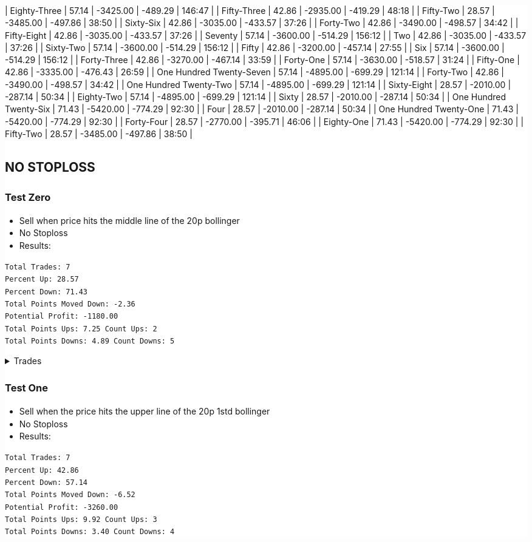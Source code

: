 | Eighty-Three | 57.14 | -3425.00 | -489.29 | 146:47 |     | Fifty-Three | 42.86 | -2935.00 | -419.29 | 48:18 |
| Fifty-Two | 28.57 | -3485.00 | -497.86 | 38:50 |     | Sixty-Six | 42.86 | -3035.00 | -433.57 | 37:26 |
| Forty-Two | 42.86 | -3490.00 | -498.57 | 34:42 |     | Fifty-Eight | 42.86 | -3035.00 | -433.57 | 37:26 |
| Seventy | 57.14 | -3600.00 | -514.29 | 156:12 |     | Two | 42.86 | -3035.00 | -433.57 | 37:26 |
| Sixty-Two | 57.14 | -3600.00 | -514.29 | 156:12 |     | Fifty | 42.86 | -3200.00 | -457.14 | 27:55 |
| Six | 57.14 | -3600.00 | -514.29 | 156:12 |     | Forty-Three | 42.86 | -3270.00 | -467.14 | 33:59 |
| Forty-One | 57.14 | -3630.00 | -518.57 | 31:24 |     | Fifty-One | 42.86 | -3335.00 | -476.43 | 26:59 |
| One Hundred Twenty-Seven | 57.14 | -4895.00 | -699.29 | 121:14 |     | Forty-Two | 42.86 | -3490.00 | -498.57 | 34:42 |
| One Hundred Twenty-Two | 57.14 | -4895.00 | -699.29 | 121:14 |     | Sixty-Eight | 28.57 | -2010.00 | -287.14 | 50:34 |
| Eighty-Two | 57.14 | -4895.00 | -699.29 | 121:14 |     | Sixty | 28.57 | -2010.00 | -287.14 | 50:34 |
| One Hundred Twenty-Six | 71.43 | -5420.00 | -774.29 | 92:30 |     | Four | 28.57 | -2010.00 | -287.14 | 50:34 |
| One Hundred Twenty-One | 71.43 | -5420.00 | -774.29 | 92:30 |     | Forty-Four | 28.57 | -2770.00 | -395.71 | 46:06 |
| Eighty-One | 71.43 | -5420.00 | -774.29 | 92:30 |     | Fifty-Two | 28.57 | -3485.00 | -497.86 | 38:50 |

## NO STOPLOSS

### Test Zero
* Sell when price hits the middle line of the 20p bollinger
* No Stoploss
* Results:
```
Total Trades: 7
Percent Up: 28.57
Percent Down: 71.43
Total Points Moved Down: -2.36
Potential Profit: -1180.00
Total Points Ups: 7.25 Count Ups: 2
Total Points Downs: 4.89 Count Downs: 5
```

<details><summary>Trades</summary></details>

### Test One
* Sell when the price hits the upper line of the 20p 1std bollinger
* No Stoploss
* Results:
```
Total Trades: 7
Percent Up: 42.86
Percent Down: 57.14
Total Points Moved Down: -6.52
Potential Profit: -3260.00
Total Points Ups: 9.92 Count Ups: 3
Total Points Downs: 3.40 Count Downs: 4
```

